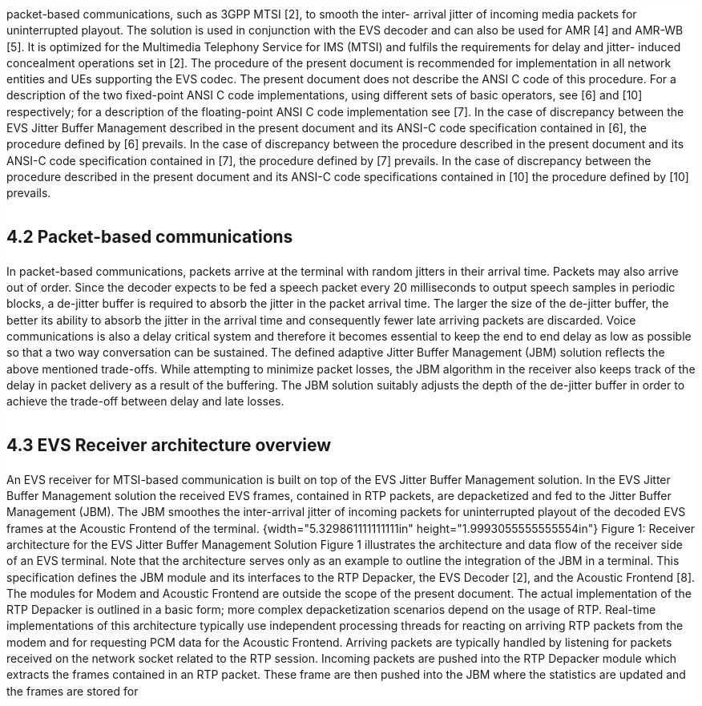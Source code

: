 packet-based communications, such as 3GPP MTSI [2], to smooth the inter-
arrival jitter of incoming media packets for uninterrupted playout.
The solution is used in conjunction with the EVS decoder and can also be used
for AMR [4] and AMR-WB [5]. It is optimized for the Multimedia Telephony
Service for IMS (MTSI) and fulfils the requirements for delay and jitter-
induced concealment operations set in [2].
The procedure of the present document is recommended for implementation in all
network entities and UEs supporting the EVS codec.
The present document does not describe the ANSI C code of this procedure. For
a description of the two fixed-point ANSI C code implementations, using
different sets of basic operators, see [6] and [10] respectively; for a
description of the floating-point ANSI C code implementation see [7].
In the case of discrepancy between the EVS Jitter Buffer Management described
in the present document and its ANSI-C code specification contained in [6],
the procedure defined by [6] prevails. In the case of discrepancy between the
procedure described in the present document and its ANSI-C code specification
contained in [7], the procedure defined by [7] prevails. In the case of
discrepancy between the procedure described in the present document and its
ANSI-C code specifications contained in [10] the procedure defined by [10]
prevails.
## 4.2 Packet-based communications
In packet-based communications, packets arrive at the terminal with random
jitters in their arrival time. Packets may also arrive out of order. Since the
decoder expects to be fed a speech packet every 20 milliseconds to output
speech samples in periodic blocks, a de-jitter buffer is required to absorb
the jitter in the packet arrival time. The larger the size of the de-jitter
buffer, the better its ability to absorb the jitter in the arrival time and
consequently fewer late arriving packets are discarded. Voice communications
is also a delay critical system and therefore it becomes essential to keep the
end to end delay as low as possible so that a two way conversation can be
sustained.
The defined adaptive Jitter Buffer Management (JBM) solution reflects the
above mentioned trade-offs. While attempting to minimize packet losses, the
JBM algorithm in the receiver also keeps track of the delay in packet delivery
as a result of the buffering. The JBM solution suitably adjusts the depth of
the de-jitter buffer in order to achieve the trade-off between delay and late
losses.
## 4.3 EVS Receiver architecture overview
An EVS receiver for MTSI-based communication is built on top of the EVS Jitter
Buffer Management solution. In the EVS Jitter Buffer Management solution the
received EVS frames, contained in RTP packets, are depacketized and fed to the
Jitter Buffer Management (JBM). The JBM smoothes the inter-arrival jitter of
incoming packets for uninterrupted playout of the decoded EVS frames at the
Acoustic Frontend of the terminal.
{width="5.329861111111111in" height="1.9993055555555554in"}
Figure 1: Receiver architecture for the EVS Jitter Buffer Management Solution
Figure 1 illustrates the architecture and data flow of the receiver side of an
EVS terminal. Note that the architecture serves only as an example to outline
the integration of the JBM in a terminal. This specification defines the JBM
module and its interfaces to the RTP Depacker, the EVS Decoder [2], and the
Acoustic Frontend [8]. The modules for Modem and Acoustic Frontend are outside
the scope of the present document. The actual implementation of the RTP
Depacker is outlined in a basic form; more complex depacketization scenarios
depend on the usage of RTP.
Real-time implementations of this architecture typically use independent
processing threads for reacting on arriving RTP packets from the modem and for
requesting PCM data for the Acoustic Frontend. Arriving packets are typically
handled by listening for packets received on the network socket related to the
RTP session. Incoming packets are pushed into the RTP Depacker module which
extracts the frames contained in an RTP packet. These frame are then pushed
into the JBM where the statistics are updated and the frames are stored for